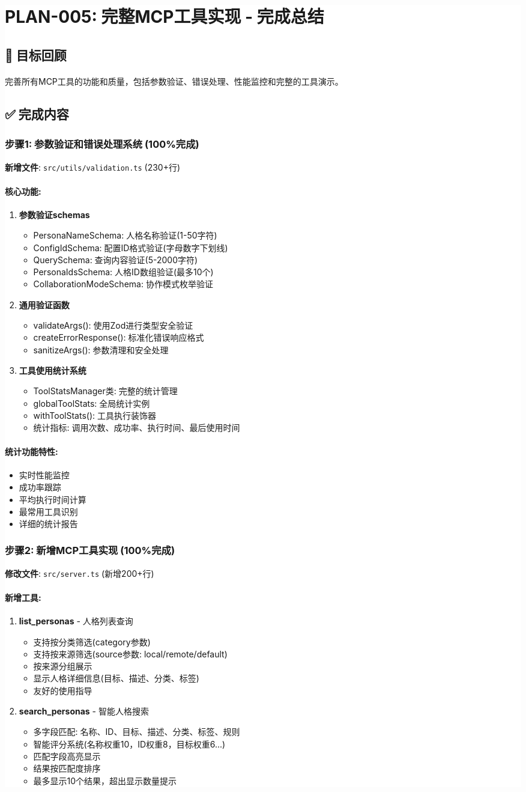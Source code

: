 # PLAN-005: 完整MCP工具实现 - 完成总结

## 🎯 目标回顾
完善所有MCP工具的功能和质量，包括参数验证、错误处理、性能监控和完整的工具演示。

## ✅ 完成内容

### 步骤1: 参数验证和错误处理系统 (100%完成)

**新增文件**: `src/utils/validation.ts` (230+行)

#### 核心功能:
1. **参数验证schemas**
   - PersonaNameSchema: 人格名称验证(1-50字符)
   - ConfigIdSchema: 配置ID格式验证(字母数字下划线)
   - QuerySchema: 查询内容验证(5-2000字符)
   - PersonaIdsSchema: 人格ID数组验证(最多10个)
   - CollaborationModeSchema: 协作模式枚举验证

2. **通用验证函数**
   - validateArgs(): 使用Zod进行类型安全验证
   - createErrorResponse(): 标准化错误响应格式
   - sanitizeArgs(): 参数清理和安全处理

3. **工具使用统计系统**
   - ToolStatsManager类: 完整的统计管理
   - globalToolStats: 全局统计实例
   - withToolStats(): 工具执行装饰器
   - 统计指标: 调用次数、成功率、执行时间、最后使用时间

#### 统计功能特性:
- 实时性能监控
- 成功率跟踪
- 平均执行时间计算
- 最常用工具识别
- 详细的统计报告

### 步骤2: 新增MCP工具实现 (100%完成)

**修改文件**: `src/server.ts` (新增200+行)

#### 新增工具:

1. **list_personas** - 人格列表查询
   - 支持按分类筛选(category参数)
   - 支持按来源筛选(source参数: local/remote/default)
   - 按来源分组展示
   - 显示人格详细信息(目标、描述、分类、标签)
   - 友好的使用指导

2. **search_personas** - 智能人格搜索
   - 多字段匹配: 名称、ID、目标、描述、分类、标签、规则
   - 智能评分系统(名称权重10，ID权重8，目标权重6...)
   - 匹配字段高亮显示
   - 结果按匹配度排序
   - 最多显示10个结果，超出显示数量提示
